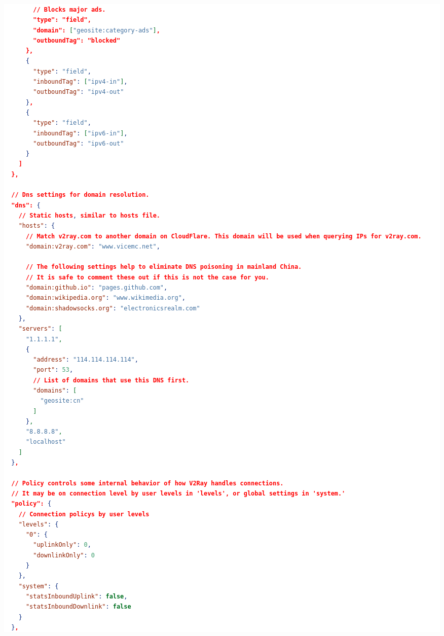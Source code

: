 ```json
        // Blocks major ads.
        "type": "field",
        "domain": ["geosite:category-ads"],
        "outboundTag": "blocked"
      },
      {
        "type": "field",
        "inboundTag": ["ipv4-in"],
        "outboundTag": "ipv4-out"
      },
      {
        "type": "field",
        "inboundTag": ["ipv6-in"],
        "outboundTag": "ipv6-out"
      }
    ]
  },

  // Dns settings for domain resolution.
  "dns": {
    // Static hosts, similar to hosts file.
    "hosts": {
      // Match v2ray.com to another domain on CloudFlare. This domain will be used when querying IPs for v2ray.com.
      "domain:v2ray.com": "www.vicemc.net",

      // The following settings help to eliminate DNS poisoning in mainland China.
      // It is safe to comment these out if this is not the case for you.
      "domain:github.io": "pages.github.com",
      "domain:wikipedia.org": "www.wikimedia.org",
      "domain:shadowsocks.org": "electronicsrealm.com"
    },
    "servers": [
      "1.1.1.1",
      {
        "address": "114.114.114.114",
        "port": 53,
        // List of domains that use this DNS first.
        "domains": [
          "geosite:cn"
        ]
      },
      "8.8.8.8",
      "localhost"
    ]
  },

  // Policy controls some internal behavior of how V2Ray handles connections.
  // It may be on connection level by user levels in 'levels', or global settings in 'system.'
  "policy": {
    // Connection policys by user levels
    "levels": {
      "0": {
        "uplinkOnly": 0,
        "downlinkOnly": 0
      }
    },
    "system": {
      "statsInboundUplink": false,
      "statsInboundDownlink": false
    }
  },

```